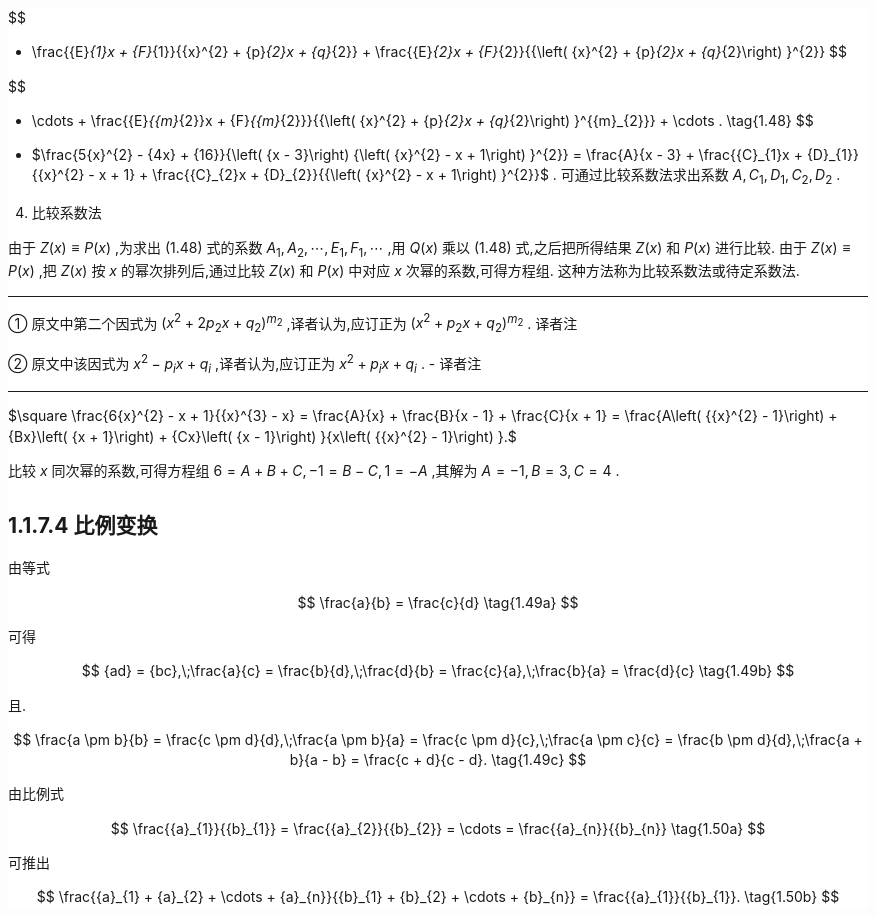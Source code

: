 $$
+ \frac{{E}_{1}x + {F}_{1}}{{x}^{2} + {p}_{2}x + {q}_{2}} + \frac{{E}_{2}x + {F}_{2}}{{\left( {x}^{2} + {p}_{2}x + {q}_{2}\right) }^{2}}
$$

$$
+ \cdots  + \frac{{E}_{{m}_{2}}x + {F}_{{m}_{2}}}{{\left( {x}^{2} + {p}_{2}x + {q}_{2}\right) }^{{m}_{2}}} + \cdots . \tag{1.48}
$$

- $\frac{5{x}^{2} - {4x} + {16}}{\left( {x - 3}\right) {\left( {x}^{2} - x + 1\right) }^{2}} = \frac{A}{x - 3} + \frac{{C}_{1}x + {D}_{1}}{{x}^{2} - x + 1} + \frac{{C}_{2}x + {D}_{2}}{{\left( {x}^{2} - x + 1\right) }^{2}}$ . 可通过比较系数法求出系数 $A,{C}_{1},{D}_{1},{C}_{2},{D}_{2}$ .

4. 比较系数法

由于 $Z\left( x\right)  \equiv  P\left( x\right)$ ,为求出 (1.48) 式的系数 ${A}_{1},{A}_{2},\cdots ,{E}_{1},{F}_{1},\cdots$ ,用 $Q\left( x\right)$ 乘以 (1.48) 式,之后把所得结果 $Z\left( x\right)$ 和 $P\left( x\right)$ 进行比较. 由于 $Z\left( x\right)  \equiv  P\left( x\right)$ ,把 $Z\left( x\right)$ 按 $x$ 的幂次排列后,通过比较 $Z\left( x\right)$ 和 $P\left( x\right)$ 中对应 $x$ 次幂的系数,可得方程组. 这种方法称为比较系数法或待定系数法.

---

① 原文中第二个因式为 ${\left( {x}^{2} + 2{p}_{2}x + {q}_{2}\right) }^{{m}_{2}}$ ,译者认为,应订正为 ${\left( {x}^{2} + {p}_{2}x + {q}_{2}\right) }^{{m}_{2}}$ . 译者注

② 原文中该因式为 ${x}^{2} - {p}_{i}x + {q}_{i}$ ,译者认为,应订正为 ${x}^{2} + {p}_{i}x + {q}_{i}$ . - 译者注

---

$\square \frac{6{x}^{2} - x + 1}{{x}^{3} - x} = \frac{A}{x} + \frac{B}{x - 1} + \frac{C}{x + 1} = \frac{A\left( {{x}^{2} - 1}\right)  + {Bx}\left( {x + 1}\right)  + {Cx}\left( {x - 1}\right) }{x\left( {{x}^{2} - 1}\right) }.$

比较 $x$ 同次幂的系数,可得方程组 $6 = A + B + C, - 1 = B - C,1 =  - A$ ,其解为 $A =  - 1, B = 3, C = 4$ .

## 1.1.7.4 比例变换

由等式

$$
\frac{a}{b} = \frac{c}{d} \tag{1.49a}
$$

可得

$$
{ad} = {bc},\;\frac{a}{c} = \frac{b}{d},\;\frac{d}{b} = \frac{c}{a},\;\frac{b}{a} = \frac{d}{c} \tag{1.49b}
$$

且.

$$
\frac{a \pm  b}{b} = \frac{c \pm  d}{d},\;\frac{a \pm  b}{a} = \frac{c \pm  d}{c},\;\frac{a \pm  c}{c} = \frac{b \pm  d}{d},\;\frac{a + b}{a - b} = \frac{c + d}{c - d}. \tag{1.49c}
$$

由比例式

$$
\frac{{a}_{1}}{{b}_{1}} = \frac{{a}_{2}}{{b}_{2}} = \cdots  = \frac{{a}_{n}}{{b}_{n}} \tag{1.50a}
$$

可推出

$$
\frac{{a}_{1} + {a}_{2} + \cdots  + {a}_{n}}{{b}_{1} + {b}_{2} + \cdots  + {b}_{n}} = \frac{{a}_{1}}{{b}_{1}}. \tag{1.50b}
$$
